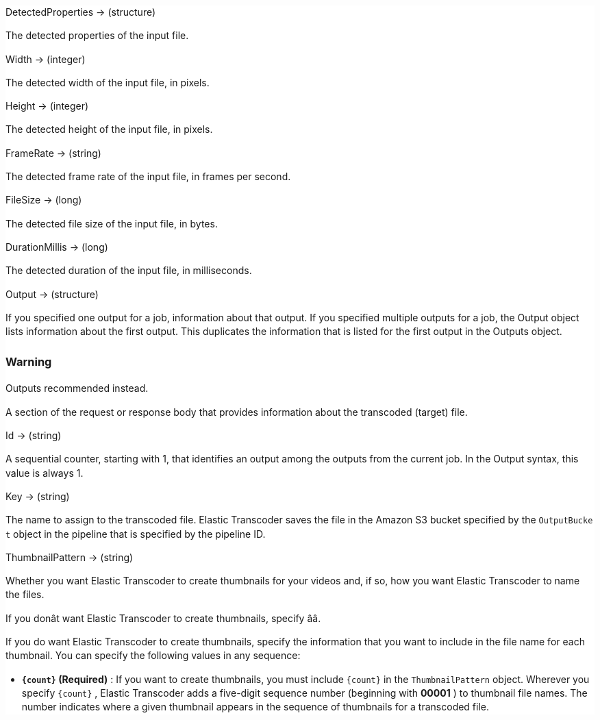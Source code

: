 DetectedProperties -> (structure)

The detected properties of the input file.

Width -> (integer)

The detected width of the input file, in pixels.

Height -> (integer)

The detected height of the input file, in pixels.

FrameRate -> (string)

The detected frame rate of the input file, in frames per second.

FileSize -> (long)

The detected file size of the input file, in bytes.

DurationMillis -> (long)

The detected duration of the input file, in milliseconds.

Output -> (structure)

If you specified one output for a job, information about that output. If you specified multiple outputs for a job, the Output object lists information about the first output. This duplicates the information that is listed for the first output in the Outputs object.

### Warning

Outputs recommended instead.

A section of the request or response body that provides information about the transcoded (target) file.

Id -> (string)

A sequential counter, starting with 1, that identifies an output among the outputs from the current job. In the Output syntax, this value is always 1.

Key -> (string)

The name to assign to the transcoded file. Elastic Transcoder saves the file in the Amazon S3 bucket specified by the `OutputBucket` object in the pipeline that is specified by the pipeline ID.

ThumbnailPattern -> (string)

Whether you want Elastic Transcoder to create thumbnails for your videos and, if so, how you want Elastic Transcoder to name the files.

If you donât want Elastic Transcoder to create thumbnails, specify ââ.

If you do want Elastic Transcoder to create thumbnails, specify the information that you want to include in the file name for each thumbnail. You can specify the following values in any sequence:

- **``{count}`` (Required)** : If you want to create thumbnails, you must include `{count}` in the `ThumbnailPattern` object. Wherever you specify `{count}` , Elastic Transcoder adds a five-digit sequence number (beginning with **00001** ) to thumbnail file names. The number indicates where a given thumbnail appears in the sequence of thumbnails for a transcoded file.
